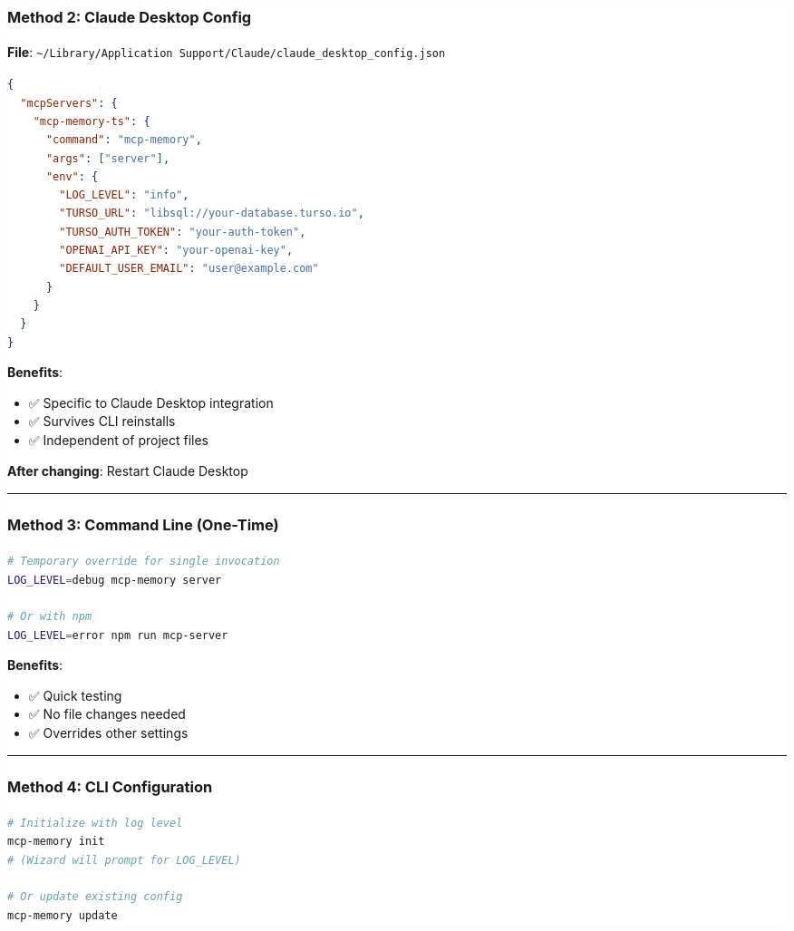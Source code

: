 
### Method 2: Claude Desktop Config

**File**: `~/Library/Application Support/Claude/claude_desktop_config.json`

```json
{
  "mcpServers": {
    "mcp-memory-ts": {
      "command": "mcp-memory",
      "args": ["server"],
      "env": {
        "LOG_LEVEL": "info",
        "TURSO_URL": "libsql://your-database.turso.io",
        "TURSO_AUTH_TOKEN": "your-auth-token",
        "OPENAI_API_KEY": "your-openai-key",
        "DEFAULT_USER_EMAIL": "user@example.com"
      }
    }
  }
}
```

**Benefits**:
- ✅ Specific to Claude Desktop integration
- ✅ Survives CLI reinstalls
- ✅ Independent of project files

**After changing**: Restart Claude Desktop

---

### Method 3: Command Line (One-Time)

```bash
# Temporary override for single invocation
LOG_LEVEL=debug mcp-memory server

# Or with npm
LOG_LEVEL=error npm run mcp-server
```

**Benefits**:
- ✅ Quick testing
- ✅ No file changes needed
- ✅ Overrides other settings

---

### Method 4: CLI Configuration

```bash
# Initialize with log level
mcp-memory init
# (Wizard will prompt for LOG_LEVEL)

# Or update existing config
mcp-memory update
```
